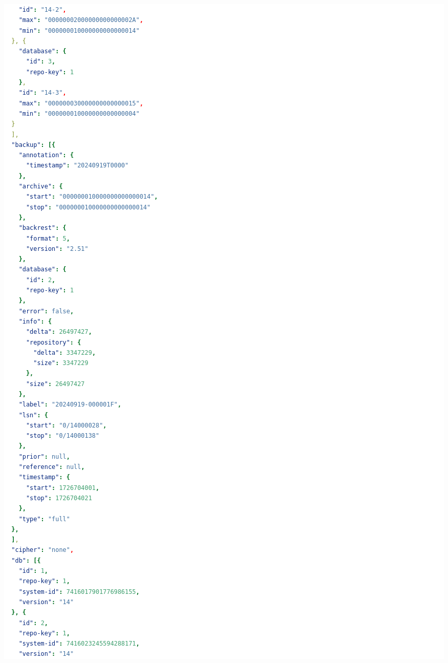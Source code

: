 ```yaml
    "id": "14-2",
    "max": "00000002000000000000002A",
    "min": "000000010000000000000014"
  }, {
    "database": {
      "id": 3,
      "repo-key": 1
    },
    "id": "14-3",
    "max": "000000030000000000000015",
    "min": "000000010000000000000004"
  }
  ],
  "backup": [{
    "annotation": {
      "timestamp": "20240919T0000"
    },
    "archive": {
      "start": "000000010000000000000014",
      "stop": "000000010000000000000014"
    },
    "backrest": {
      "format": 5,
      "version": "2.51"
    },
    "database": {
      "id": 2,
      "repo-key": 1
    },
    "error": false,
    "info": {
      "delta": 26497427,
      "repository": {
        "delta": 3347229,
        "size": 3347229
      },
      "size": 26497427
    },
    "label": "20240919-000001F",
    "lsn": {
      "start": "0/14000028",
      "stop": "0/14000138"
    },
    "prior": null,
    "reference": null,
    "timestamp": {
      "start": 1726704001,
      "stop": 1726704021
    },
    "type": "full"
  },
  ],
  "cipher": "none",
  "db": [{
    "id": 1,
    "repo-key": 1,
    "system-id": 7416017901776986155,
    "version": "14"
  }, {
    "id": 2,
    "repo-key": 1,
    "system-id": 7416023245594288171,
    "version": "14"
```